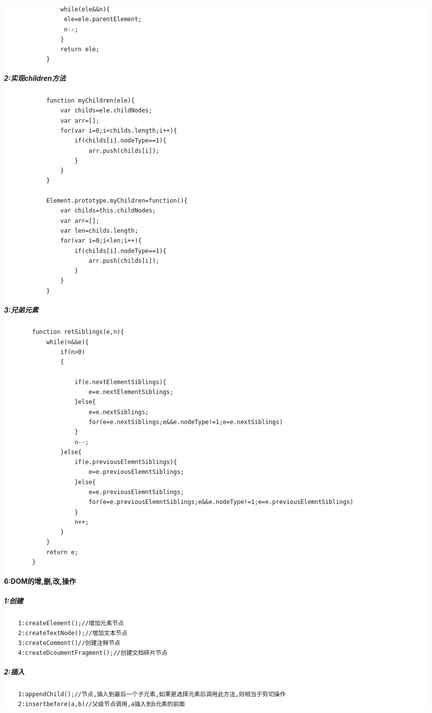 					while(ele&&n){
					 ele=ele.parentElement;
					 n--;
					}
					return ele;
				}
#####			2:实现children方法
				
				function myChildren(ele){
					var childs=ele.childNodes;
					var arr=[];
					for(var i=0;i<childs.length;i++){
						if(childs[i].nodeType==1){
							arr.push(childs[i]);
						}
					}
				}
				
				Element.prototype.myChildren=function(){
					var childs=this.childNodes;
					var arr=[];
					var len=childs.length;
					for(var i=0;i<len;i++){
						if(childs[i].nodeType==1){
							arr.push(childs[i]);
						}
					}
				}
				
#####			3:兄弟元素
			function retSiblings(e,n){
				while(n&&e){
					if(n>0)
					{
						
						if(e.nextElementSiblings){
							e=e.nextElementSiblings;
						}else{
							e=e.nextSiblings;
							for(e=e.nextSiblings;e&&e.nodeType!=1;e=e.nextSiblings)
						}
						n--;
					}else{
						if(e.previousElemntSiblings){
							e=e.previousElemntSiblings;
						}else{
							e=e.previousElemntSiblings;
							for(e=e.previousElemntSiblings;e&&e.nodeType!=1;e=e.previousElemntSiblings)
						}
						n++;
					}
				}
				return e;
			}	
#### 6:DOM的增,删,改,操作
#####	1:创建
		1:createElement();//增加元素节点
		2:createTextNode();//增加文本节点
		3:createCommont()//创建注释节点
		4:createDcoumentFragment();//创建文档碎片节点
#####	2:插入
		1:appendChild();//节点,插入到最后一个子元素,如果是选择元素后调用此方法,则相当于剪切操作
		2:insertbefore(a,b)//父级节点调用,a插入到b元素的前面
